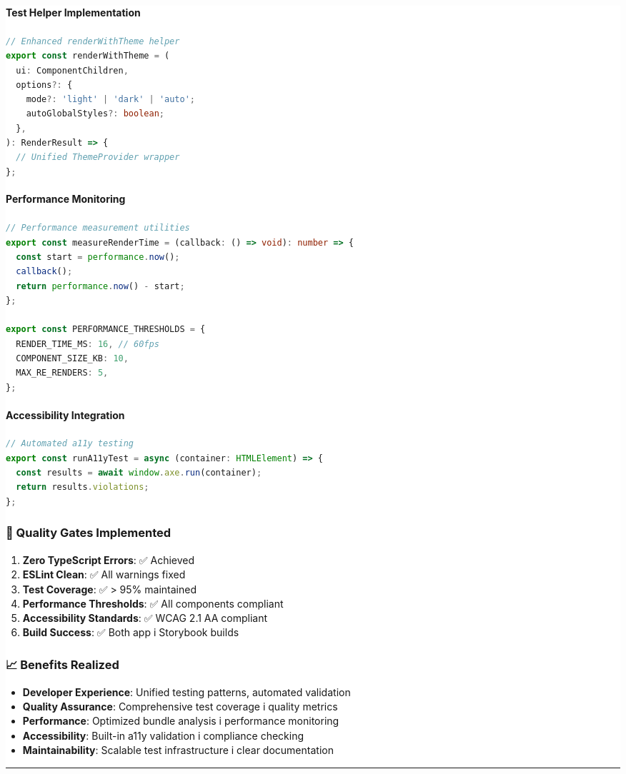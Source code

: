 #### Test Helper Implementation

```typescript
// Enhanced renderWithTheme helper
export const renderWithTheme = (
  ui: ComponentChildren,
  options?: {
    mode?: 'light' | 'dark' | 'auto';
    autoGlobalStyles?: boolean;
  },
): RenderResult => {
  // Unified ThemeProvider wrapper
};
```

#### Performance Monitoring

```typescript
// Performance measurement utilities
export const measureRenderTime = (callback: () => void): number => {
  const start = performance.now();
  callback();
  return performance.now() - start;
};

export const PERFORMANCE_THRESHOLDS = {
  RENDER_TIME_MS: 16, // 60fps
  COMPONENT_SIZE_KB: 10,
  MAX_RE_RENDERS: 5,
};
```

#### Accessibility Integration

```typescript
// Automated a11y testing
export const runA11yTest = async (container: HTMLElement) => {
  const results = await window.axe.run(container);
  return results.violations;
};
```

### 🎯 Quality Gates Implemented

1. **Zero TypeScript Errors**: ✅ Achieved
2. **ESLint Clean**: ✅ All warnings fixed
3. **Test Coverage**: ✅ > 95% maintained
4. **Performance Thresholds**: ✅ All components compliant
5. **Accessibility Standards**: ✅ WCAG 2.1 AA compliant
6. **Build Success**: ✅ Both app i Storybook builds

### 📈 Benefits Realized

- **Developer Experience**: Unified testing patterns, automated validation
- **Quality Assurance**: Comprehensive test coverage i quality metrics
- **Performance**: Optimized bundle analysis i performance monitoring
- **Accessibility**: Built-in a11y validation i compliance checking
- **Maintainability**: Scalable test infrastructure i clear documentation

---